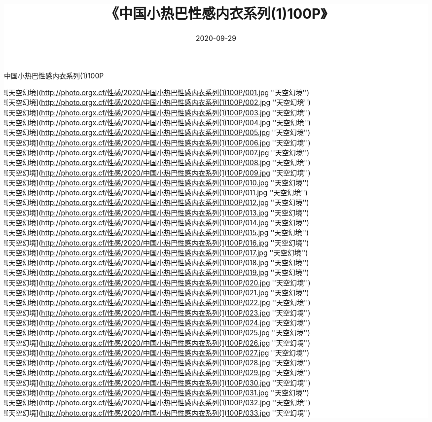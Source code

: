 ﻿---
layout: post
title:  《中国小热巴性感内衣系列(1)100P》
date:   2020-09-29
img: http://photo.orgx.cf/性感/2020/中国小热巴性感内衣系列(1)100P/000.jpg
categories: [美女, 性感, 泳衣]
---

中国小热巴性感内衣系列(1)100P



![天空幻境](http://photo.orgx.cf/性感/2020/中国小热巴性感内衣系列(1)100P/001.jpg ''天空幻境'') <br>
![天空幻境](http://photo.orgx.cf/性感/2020/中国小热巴性感内衣系列(1)100P/002.jpg ''天空幻境'') <br>
![天空幻境](http://photo.orgx.cf/性感/2020/中国小热巴性感内衣系列(1)100P/003.jpg ''天空幻境'') <br>
![天空幻境](http://photo.orgx.cf/性感/2020/中国小热巴性感内衣系列(1)100P/004.jpg ''天空幻境'') <br>
![天空幻境](http://photo.orgx.cf/性感/2020/中国小热巴性感内衣系列(1)100P/005.jpg ''天空幻境'') <br>
![天空幻境](http://photo.orgx.cf/性感/2020/中国小热巴性感内衣系列(1)100P/006.jpg ''天空幻境'') <br>
![天空幻境](http://photo.orgx.cf/性感/2020/中国小热巴性感内衣系列(1)100P/007.jpg ''天空幻境'') <br>
![天空幻境](http://photo.orgx.cf/性感/2020/中国小热巴性感内衣系列(1)100P/008.jpg ''天空幻境'') <br>
![天空幻境](http://photo.orgx.cf/性感/2020/中国小热巴性感内衣系列(1)100P/009.jpg ''天空幻境'') <br>
![天空幻境](http://photo.orgx.cf/性感/2020/中国小热巴性感内衣系列(1)100P/010.jpg ''天空幻境'') <br>
![天空幻境](http://photo.orgx.cf/性感/2020/中国小热巴性感内衣系列(1)100P/011.jpg ''天空幻境'') <br>
![天空幻境](http://photo.orgx.cf/性感/2020/中国小热巴性感内衣系列(1)100P/012.jpg ''天空幻境'') <br>
![天空幻境](http://photo.orgx.cf/性感/2020/中国小热巴性感内衣系列(1)100P/013.jpg ''天空幻境'') <br>
![天空幻境](http://photo.orgx.cf/性感/2020/中国小热巴性感内衣系列(1)100P/014.jpg ''天空幻境'') <br>
![天空幻境](http://photo.orgx.cf/性感/2020/中国小热巴性感内衣系列(1)100P/015.jpg ''天空幻境'') <br>
![天空幻境](http://photo.orgx.cf/性感/2020/中国小热巴性感内衣系列(1)100P/016.jpg ''天空幻境'') <br>
![天空幻境](http://photo.orgx.cf/性感/2020/中国小热巴性感内衣系列(1)100P/017.jpg ''天空幻境'') <br>
![天空幻境](http://photo.orgx.cf/性感/2020/中国小热巴性感内衣系列(1)100P/018.jpg ''天空幻境'') <br>
![天空幻境](http://photo.orgx.cf/性感/2020/中国小热巴性感内衣系列(1)100P/019.jpg ''天空幻境'') <br>
![天空幻境](http://photo.orgx.cf/性感/2020/中国小热巴性感内衣系列(1)100P/020.jpg ''天空幻境'') <br>
![天空幻境](http://photo.orgx.cf/性感/2020/中国小热巴性感内衣系列(1)100P/021.jpg ''天空幻境'') <br>
![天空幻境](http://photo.orgx.cf/性感/2020/中国小热巴性感内衣系列(1)100P/022.jpg ''天空幻境'') <br>
![天空幻境](http://photo.orgx.cf/性感/2020/中国小热巴性感内衣系列(1)100P/023.jpg ''天空幻境'') <br>
![天空幻境](http://photo.orgx.cf/性感/2020/中国小热巴性感内衣系列(1)100P/024.jpg ''天空幻境'') <br>
![天空幻境](http://photo.orgx.cf/性感/2020/中国小热巴性感内衣系列(1)100P/025.jpg ''天空幻境'') <br>
![天空幻境](http://photo.orgx.cf/性感/2020/中国小热巴性感内衣系列(1)100P/026.jpg ''天空幻境'') <br>
![天空幻境](http://photo.orgx.cf/性感/2020/中国小热巴性感内衣系列(1)100P/027.jpg ''天空幻境'') <br>
![天空幻境](http://photo.orgx.cf/性感/2020/中国小热巴性感内衣系列(1)100P/028.jpg ''天空幻境'') <br>
![天空幻境](http://photo.orgx.cf/性感/2020/中国小热巴性感内衣系列(1)100P/029.jpg ''天空幻境'') <br>
![天空幻境](http://photo.orgx.cf/性感/2020/中国小热巴性感内衣系列(1)100P/030.jpg ''天空幻境'') <br>
![天空幻境](http://photo.orgx.cf/性感/2020/中国小热巴性感内衣系列(1)100P/031.jpg ''天空幻境'') <br>
![天空幻境](http://photo.orgx.cf/性感/2020/中国小热巴性感内衣系列(1)100P/032.jpg ''天空幻境'') <br>
![天空幻境](http://photo.orgx.cf/性感/2020/中国小热巴性感内衣系列(1)100P/033.jpg ''天空幻境'') <br>